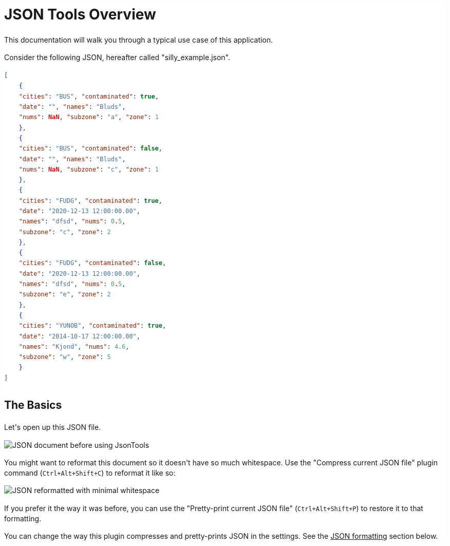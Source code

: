 JSON Tools Overview
====================

This documentation will walk you through a typical use case of this application.

Consider the following JSON, hereafter called "silly_example.json".
```json
[
    {
    "cities": "BUS", "contaminated": true,
    "date": "", "names": "Bluds",
    "nums": NaN, "subzone": "a", "zone": 1
    },
    {
    "cities": "BUS", "contaminated": false,
    "date": "", "names": "Bluds",
    "nums": NaN, "subzone": "c", "zone": 1
    },
    {
    "cities": "FUDG", "contaminated": true,
    "date": "2020-12-13 12:00:00.00",
    "names": "dfsd", "nums": 0.5,
    "subzone": "c", "zone": 2
    },
    {
    "cities": "FUDG", "contaminated": false,
    "date": "2020-12-13 12:00:00.00",
    "names": "dfsd", "nums": 0.5,
    "subzone": "e", "zone": 2
    },
    {
    "cities": "YUNOB", "contaminated": true,
    "date": "2014-10-17 12:00:00.00",
    "names": "Kjond", "nums": 4.6,
    "subzone": "w", "zone": 5
    }
]
```

## The Basics ##
Let's open up this JSON file.

![JSON document before using JsonTools](/docs/json%20document%20initial.PNG)

You might want to reformat this document so it doesn't have so much whitespace. Use the "Compress current JSON file" plugin command (`Ctrl+Alt+Shift+C`) to reformat it like so:

![JSON reformatted with minimal whitespace](/docs/json%20document%20after%20compression.PNG)

If you prefer it the way it was before, you can use the "Pretty-print current JSON file" (`Ctrl+Alt+Shift+P`) to restore it to that formatting.

You can change the way this plugin compresses and pretty-prints JSON in the settings. See the [JSON formatting](#json-formatting) section below.
